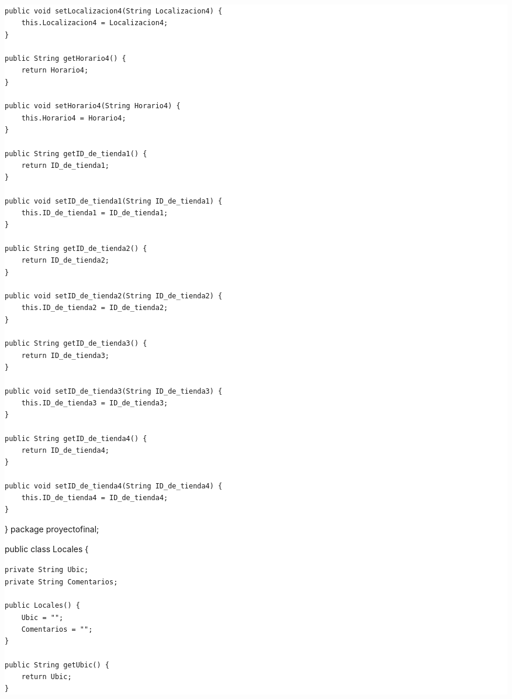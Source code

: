     public void setLocalizacion4(String Localizacion4) {
        this.Localizacion4 = Localizacion4;
    }

    public String getHorario4() {
        return Horario4;
    }

    public void setHorario4(String Horario4) {
        this.Horario4 = Horario4;
    }

    public String getID_de_tienda1() {
        return ID_de_tienda1;
    }

    public void setID_de_tienda1(String ID_de_tienda1) {
        this.ID_de_tienda1 = ID_de_tienda1;
    }

    public String getID_de_tienda2() {
        return ID_de_tienda2;
    }

    public void setID_de_tienda2(String ID_de_tienda2) {
        this.ID_de_tienda2 = ID_de_tienda2;
    }

    public String getID_de_tienda3() {
        return ID_de_tienda3;
    }

    public void setID_de_tienda3(String ID_de_tienda3) {
        this.ID_de_tienda3 = ID_de_tienda3;
    }

    public String getID_de_tienda4() {
        return ID_de_tienda4;
    }

    public void setID_de_tienda4(String ID_de_tienda4) {
        this.ID_de_tienda4 = ID_de_tienda4;
    }
}
package proyectofinal;

public class Locales {

    private String Ubic;
    private String Comentarios;

    public Locales() {
        Ubic = "";
        Comentarios = "";
    }

    public String getUbic() {
        return Ubic;
    }

